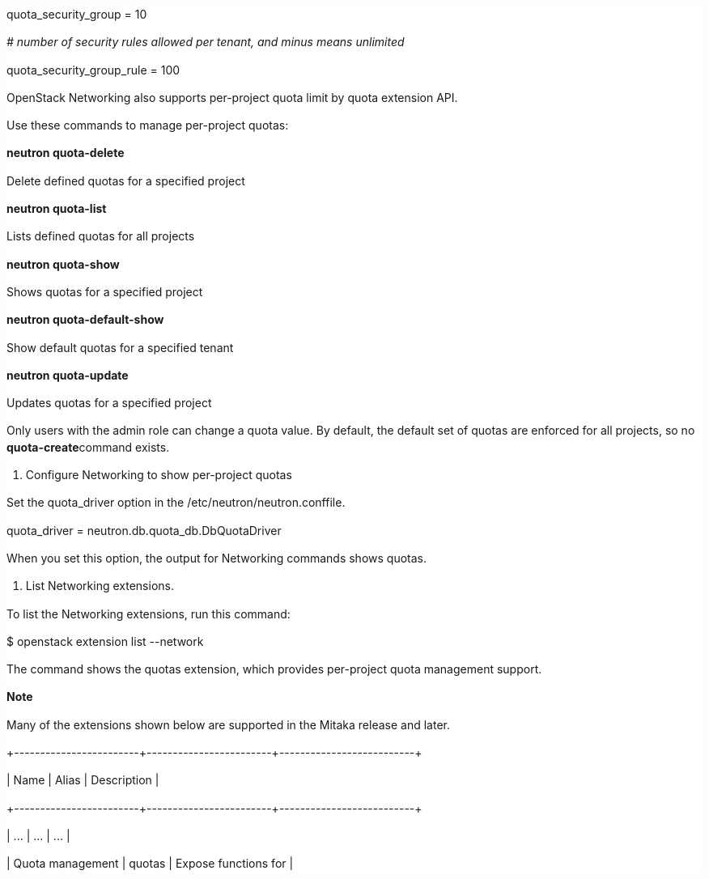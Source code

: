 quota\_security\_group = 10

*\# number of security rules allowed per tenant, and minus means unlimited*

quota\_security\_group\_rule = 100

OpenStack Networking also supports per-project quota limit by quota extension API.

Use these commands to manage per-project quotas:

**neutron quota-delete**

Delete defined quotas for a specified project

**neutron quota-list**

Lists defined quotas for all projects

**neutron quota-show**

Shows quotas for a specified project

**neutron quota-default-show**

Show default quotas for a specified tenant

**neutron quota-update**

Updates quotas for a specified project

Only users with the admin role can change a quota value. By default, the default set of quotas are enforced for all projects, so no **quota-create**command exists.

1. Configure Networking to show per-project quotas

Set the quota\_driver option in the /etc/neutron/neutron.conffile.

quota\_driver = neutron.db.quota\_db.DbQuotaDriver

When you set this option, the output for Networking commands shows quotas.

1. List Networking extensions.

To list the Networking extensions, run this command:

$ openstack extension list --network

The command shows the quotas extension, which provides per-project quota management support.

**Note**

Many of the extensions shown below are supported in the Mitaka release and later.

+------------------------+------------------------+--------------------------+

| Name | Alias | Description |

+------------------------+------------------------+--------------------------+

| ... | ... | ... |

| Quota management | quotas | Expose functions for |

